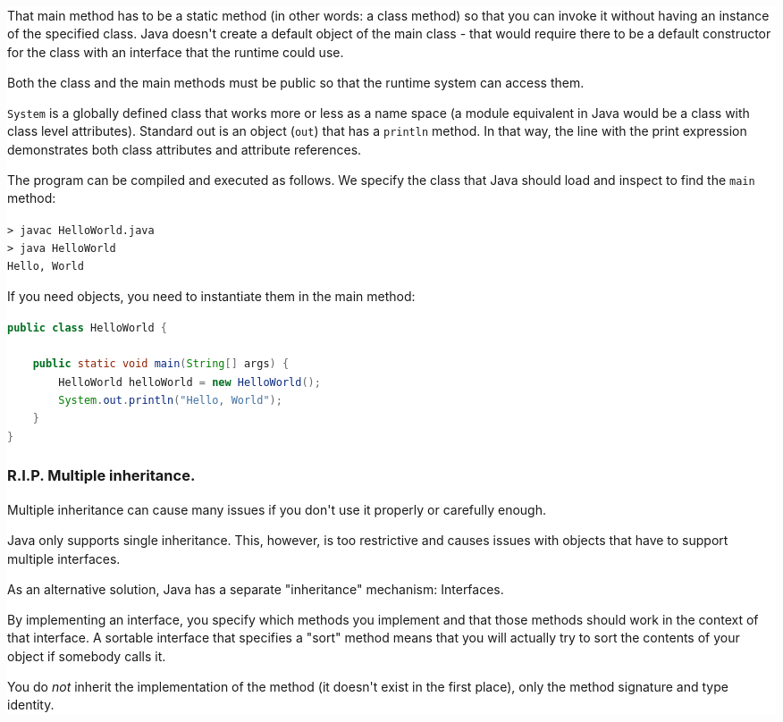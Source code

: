 That main method has to be a static method (in other words: a class
method) so that you can invoke it without having an instance of the
specified class. Java doesn't create a default object of the main
class - that would require there to be a default constructor for the
class with an interface that the runtime could use.

Both the class and the main methods must be public so that the runtime
system can access them.

`System` is a globally defined class that works more or less as a name
space (a module equivalent in Java would be a class with class level
attributes). Standard out is an object (`out`) that has a `println`
method. In that way, the line with the print expression demonstrates
both class attributes and attribute references.


The program can be compiled and executed as follows. 
We specify the class that Java should load and inspect to find the `main` method:
```
> javac HelloWorld.java
> java HelloWorld
Hello, World
```

If you need objects, you need to instantiate them in the main method:

```java
public class HelloWorld {

    public static void main(String[] args) {
        HelloWorld helloWorld = new HelloWorld();
        System.out.println("Hello, World");
    }
}
```

### R.I.P. Multiple inheritance.

Multiple inheritance can cause many issues if you don't use it
properly or carefully enough.

Java only supports single inheritance. This, however, is too
restrictive and causes issues with objects that have to support
multiple interfaces.

As an alternative solution, Java has a separate "inheritance"
mechanism: Interfaces.

By implementing an interface, you specify which methods you implement
and that those methods should work in the context of that interface. A
sortable interface that specifies a "sort" method means that you will
actually try to sort the contents of your object if somebody calls it.

You do _not_ inherit the implementation of the method (it doesn't
exist in the first place), only the method signature and type
identity.
